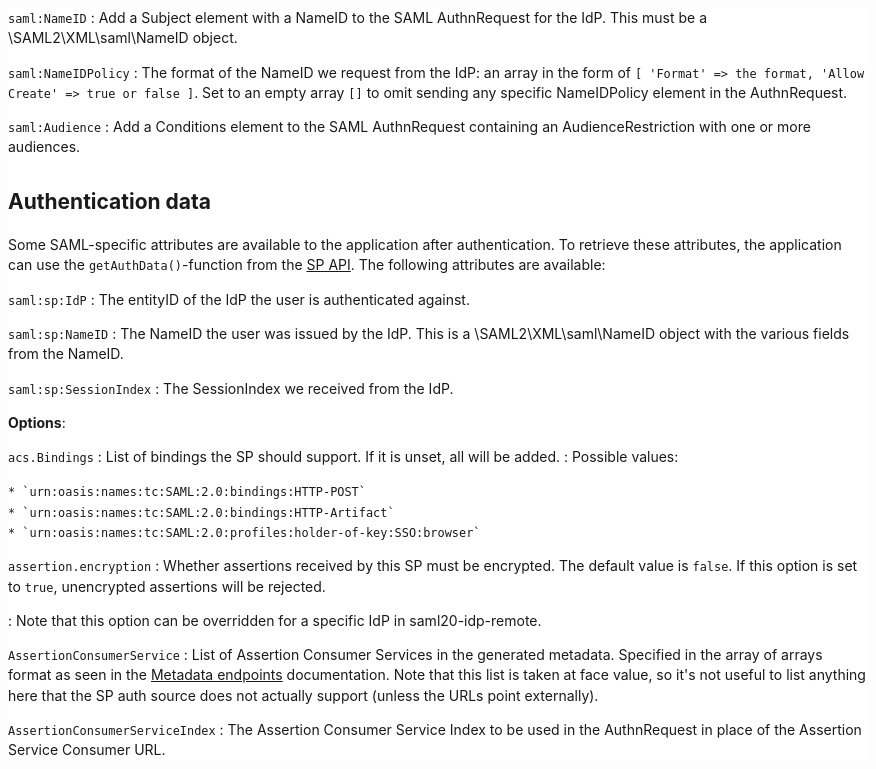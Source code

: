 `saml:NameID`
:   Add a Subject element with a NameID to the SAML AuthnRequest for the IdP.
    This must be a \SAML2\XML\saml\NameID object.

`saml:NameIDPolicy`
:   The format of the NameID we request from the IdP: an array in the form of
    `[ 'Format' => the format, 'AllowCreate' => true or false ]`.
    Set to an empty array `[]` to omit sending any specific NameIDPolicy element
    in the AuthnRequest.

`saml:Audience`
:   Add a Conditions element to the SAML AuthnRequest containing an
    AudienceRestriction with one or more audiences.

## Authentication data

Some SAML-specific attributes are available to the application after authentication.
To retrieve these attributes, the application can use the `getAuthData()`-function from the [SP API](../simplesamlphp-sp-api).
The following attributes are available:

`saml:sp:IdP`
:   The entityID of the IdP the user is authenticated against.

`saml:sp:NameID`
:   The NameID the user was issued by the IdP.
    This is a \SAML2\XML\saml\NameID object with the various fields from the NameID.

`saml:sp:SessionIndex`
:   The SessionIndex we received from the IdP.

**Options**:

`acs.Bindings`
: List of bindings the SP should support. If it is unset, all will be added.
: Possible values:

    * `urn:oasis:names:tc:SAML:2.0:bindings:HTTP-POST`
    * `urn:oasis:names:tc:SAML:2.0:bindings:HTTP-Artifact`
    * `urn:oasis:names:tc:SAML:2.0:profiles:holder-of-key:SSO:browser`

`assertion.encryption`
:   Whether assertions received by this SP must be encrypted. The default value is `false`.
    If this option is set to `true`, unencrypted assertions will be rejected.

:   Note that this option can be overridden for a specific IdP in saml20-idp-remote.

`AssertionConsumerService`
:   List of Assertion Consumer Services in the generated metadata. Specified in the array of
    arrays format as seen in the [Metadata endpoints](../simplesamlphp-metadata-endpoints)
    documentation. Note that this list is taken at face value, so it's not useful to list
    anything here that the SP auth source does not actually support (unless the URLs point
    externally).

`AssertionConsumerServiceIndex`
:   The Assertion Consumer Service Index to be used in the AuthnRequest in place of the Assertion
    Service Consumer URL.
